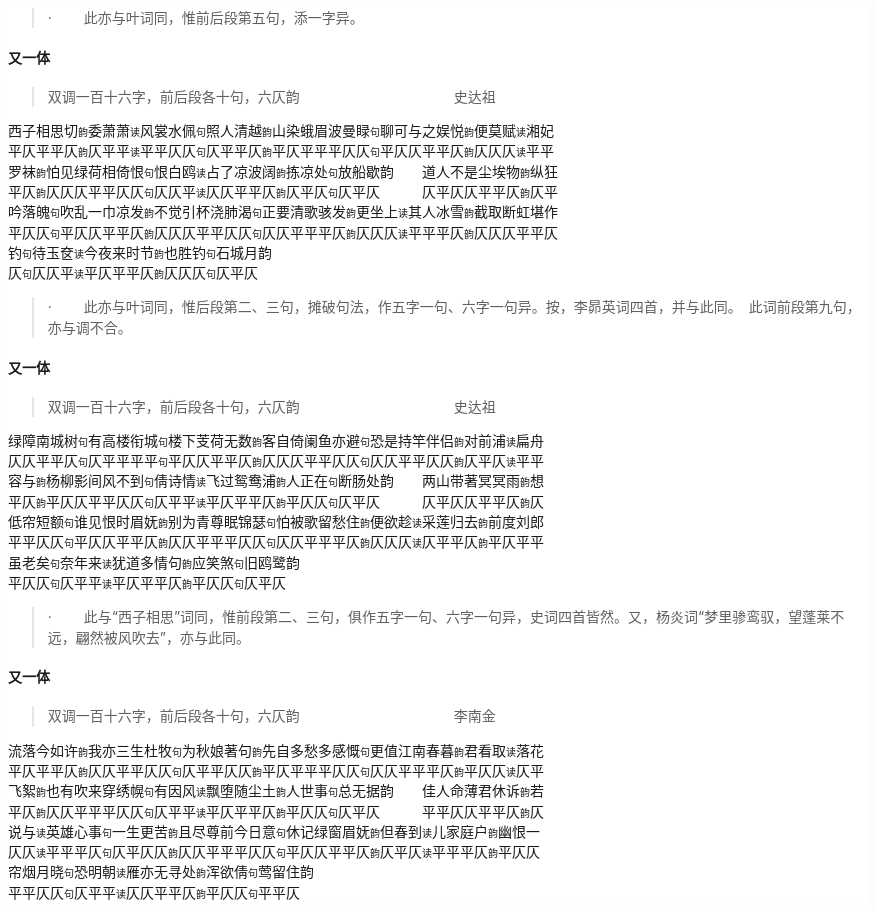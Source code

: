 > ·   　　此亦与叶词同，惟前后段第五句，添一字异。 

#### 又一体　
> 双调一百十六字，前后段各十句，六仄韵　　　　　　　　　　　史达祖

西子相思切<font size=1>韵</font>委萧萧<font size=1>读</font>风裳水佩<font size=1>句</font>照人清越<font size=1>韵</font>山染蛾眉波曼睩<font size=1>句</font>聊可与之娱悦<font size=1>韵</font>便莫赋<font size=1>读</font>湘妃  
平仄平平仄<font size=1>韵</font>仄平平<font size=1>读</font>平平仄仄<font size=1>句</font>仄平平仄<font size=1>韵</font>平仄平平平仄仄<font size=1>句</font>平仄仄平平仄<font size=1>韵</font>仄仄仄<font size=1>读</font>平平  
罗袜<font size=1>韵</font>怕见绿荷相倚恨<font size=1>句</font>恨白鸥<font size=1>读</font>占了凉波阔<font size=1>韵</font>拣凉处<font size=1>句</font>放船歇韵　　道人不是尘埃物<font size=1>韵</font>纵狂  
平仄<font size=1>韵</font>仄仄仄平平仄仄<font size=1>句</font>仄仄平<font size=1>读</font>仄仄平平仄<font size=1>韵</font>仄平仄<font size=1>句</font>仄平仄　　　仄平仄仄平平仄<font size=1>韵</font>仄平  
吟落魄<font size=1>句</font>吹乱一巾凉发<font size=1>韵</font>不觉引杯浇肺渴<font size=1>句</font>正要清歌骇发<font size=1>韵</font>更坐上<font size=1>读</font>其人冰雪<font size=1>韵</font>截取断虹堪作    
平仄仄<font size=1>句</font>平仄仄平平仄<font size=1>韵</font>仄仄仄平平仄仄<font size=1>句</font>仄仄平平平仄<font size=1>韵</font>仄仄仄<font size=1>读</font>平平平仄<font size=1>韵</font>仄仄仄平平仄    
钓<font size=1>句</font>待玉奁<font size=1>读</font>今夜来时节<font size=1>韵</font>也胜钓<font size=1>句</font>石城月韵  
仄<font size=1>句</font>仄仄平<font size=1>读</font>平仄平平仄<font size=1>韵</font>仄仄仄<font size=1>句</font>仄平仄  

> ·   　　此亦与叶词同，惟后段第二、三句，摊破句法，作五字一句、六字一句异。按，李昴英词四首，并与此同。　此词前段第九句，亦与调不合。 

#### 又一体　
> 双调一百十六字，前后段各十句，六仄韵　　　　　　　　　　　史达祖

绿障南城树<font size=1>句</font>有高楼衔城<font size=1>句</font>楼下芰荷无数<font size=1>韵</font>客自倚阑鱼亦避<font size=1>句</font>恐是持竿伴侣<font size=1>韵</font>对前浦<font size=1>读</font>扁舟    
仄仄平平仄<font size=1>句</font>仄平平平平<font size=1>句</font>平仄仄平平仄<font size=1>韵</font>仄仄仄平平仄仄<font size=1>句</font>仄仄平平仄仄<font size=1>韵</font>仄平仄<font size=1>读</font>平平    
容与<font size=1>韵</font>杨柳影间风不到<font size=1>句</font>倩诗情<font size=1>读</font>飞过鸳鸯浦<font size=1>韵</font>人正在<font size=1>句</font>断肠处韵　　两山带著冥冥雨<font size=1>韵</font>想  
平仄<font size=1>韵</font>平仄仄平平仄仄<font size=1>句</font>仄平平<font size=1>读</font>平仄平平仄<font size=1>韵</font>平仄仄<font size=1>句</font>仄平仄　　　仄平仄仄平平仄<font size=1>韵</font>仄  
低帘短额<font size=1>句</font>谁见恨时眉妩<font size=1>韵</font>别为青尊眠锦瑟<font size=1>句</font>怕被歌留愁住<font size=1>韵</font>便欲趁<font size=1>读</font>采莲归去<font size=1>韵</font>前度刘郎    
平平仄仄<font size=1>句</font>平仄仄平平仄<font size=1>韵</font>仄仄平平平仄仄<font size=1>句</font>仄仄平平平仄<font size=1>韵</font>仄仄仄<font size=1>读</font>仄平平仄<font size=1>韵</font>平仄平平    
虽老矣<font size=1>句</font>奈年来<font size=1>读</font>犹道多情句<font size=1>韵</font>应笑煞<font size=1>句</font>旧鸥鹭韵  
平仄仄<font size=1>句</font>仄平平<font size=1>读</font>平仄平平仄<font size=1>韵</font>平仄仄<font size=1>句</font>仄平仄  

> ·   　　此与“西子相思”词同，惟前段第二、三句，俱作五字一句、六字一句异，史词四首皆然。又，杨炎词“梦里骖鸾驭，望蓬莱不远，翩然被风吹去”，亦与此同。 

#### 又一体　
> 双调一百十六字，前后段各十句，六仄韵　　　　　　　　　　　李南金

流落今如许<font size=1>韵</font>我亦三生杜牧<font size=1>句</font>为秋娘著句<font size=1>韵</font>先自多愁多感慨<font size=1>句</font>更值江南春暮<font size=1>韵</font>君看取<font size=1>读</font>落花    
平仄平平仄<font size=1>韵</font>仄仄平平仄仄<font size=1>句</font>仄平平仄仄<font size=1>韵</font>平仄平平平仄仄<font size=1>句</font>仄仄平平平仄<font size=1>韵</font>平仄仄<font size=1>读</font>仄平    
飞絮<font size=1>韵</font>也有吹来穿绣幌<font size=1>句</font>有因风<font size=1>读</font>飘堕随尘土<font size=1>韵</font>人世事<font size=1>句</font>总无据韵　　佳人命薄君休诉<font size=1>韵</font>若  
平仄<font size=1>韵</font>仄仄平平平仄仄<font size=1>句</font>仄平平<font size=1>读</font>平仄平平仄<font size=1>韵</font>平仄仄<font size=1>句</font>仄平仄　　　平平仄仄平平仄<font size=1>韵</font>仄  
说与<font size=1>读</font>英雄心事<font size=1>句</font>一生更苦<font size=1>韵</font>且尽尊前今日意<font size=1>句</font>休记绿窗眉妩<font size=1>韵</font>但春到<font size=1>读</font>儿家庭户<font size=1>韵</font>幽恨一  
仄仄<font size=1>读</font>平平平仄<font size=1>句</font>仄平仄仄<font size=1>韵</font>仄仄平平平仄仄<font size=1>句</font>平仄仄平平仄<font size=1>韵</font>仄平仄<font size=1>读</font>平平平仄<font size=1>韵</font>平仄仄  
帘烟月晓<font size=1>句</font>恐明朝<font size=1>读</font>雁亦无寻处<font size=1>韵</font>浑欲倩<font size=1>句</font>莺留住韵  
平平仄仄<font size=1>句</font>仄平平<font size=1>读</font>仄仄平平仄<font size=1>韵</font>平仄仄<font size=1>句</font>平平仄  
